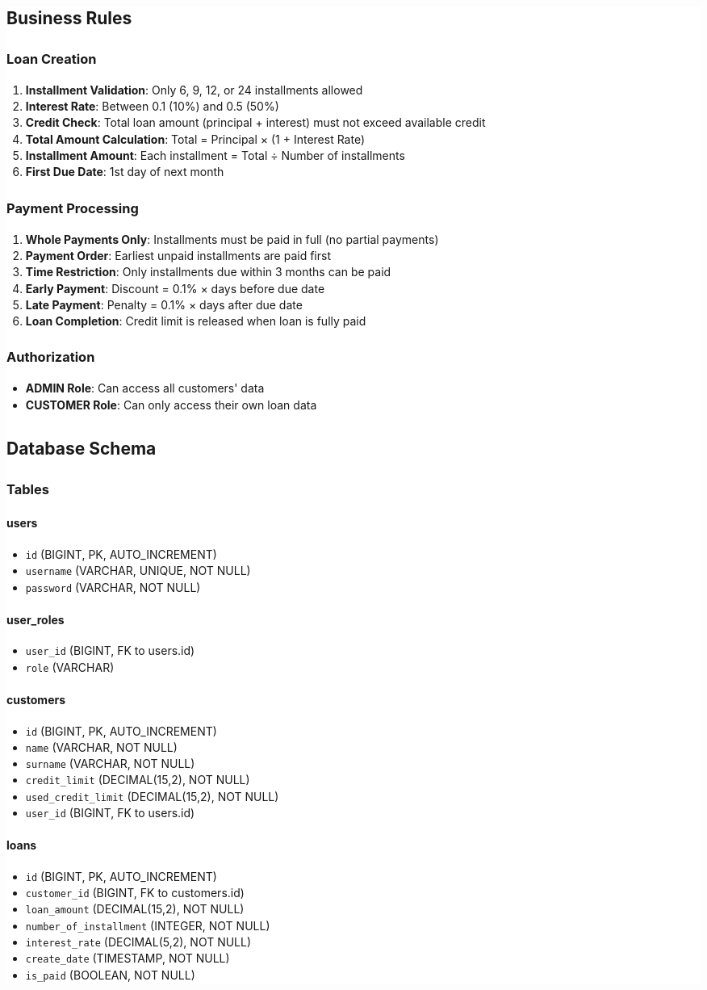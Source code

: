 ## Business Rules

### Loan Creation
1. **Installment Validation**: Only 6, 9, 12, or 24 installments allowed
2. **Interest Rate**: Between 0.1 (10%) and 0.5 (50%)
3. **Credit Check**: Total loan amount (principal + interest) must not exceed available credit
4. **Total Amount Calculation**: Total = Principal × (1 + Interest Rate)
5. **Installment Amount**: Each installment = Total ÷ Number of installments
6. **First Due Date**: 1st day of next month

### Payment Processing
1. **Whole Payments Only**: Installments must be paid in full (no partial payments)
2. **Payment Order**: Earliest unpaid installments are paid first
3. **Time Restriction**: Only installments due within 3 months can be paid
4. **Early Payment**: Discount = 0.1% × days before due date
5. **Late Payment**: Penalty = 0.1% × days after due date
6. **Loan Completion**: Credit limit is released when loan is fully paid

### Authorization
- **ADMIN Role**: Can access all customers' data
- **CUSTOMER Role**: Can only access their own loan data

## Database Schema

### Tables

#### users
- `id` (BIGINT, PK, AUTO_INCREMENT)
- `username` (VARCHAR, UNIQUE, NOT NULL)
- `password` (VARCHAR, NOT NULL)

#### user_roles
- `user_id` (BIGINT, FK to users.id)
- `role` (VARCHAR)

#### customers
- `id` (BIGINT, PK, AUTO_INCREMENT)
- `name` (VARCHAR, NOT NULL)
- `surname` (VARCHAR, NOT NULL)
- `credit_limit` (DECIMAL(15,2), NOT NULL)
- `used_credit_limit` (DECIMAL(15,2), NOT NULL)
- `user_id` (BIGINT, FK to users.id)

#### loans
- `id` (BIGINT, PK, AUTO_INCREMENT)
- `customer_id` (BIGINT, FK to customers.id)
- `loan_amount` (DECIMAL(15,2), NOT NULL)
- `number_of_installment` (INTEGER, NOT NULL)
- `interest_rate` (DECIMAL(5,2), NOT NULL)
- `create_date` (TIMESTAMP, NOT NULL)
- `is_paid` (BOOLEAN, NOT NULL)
